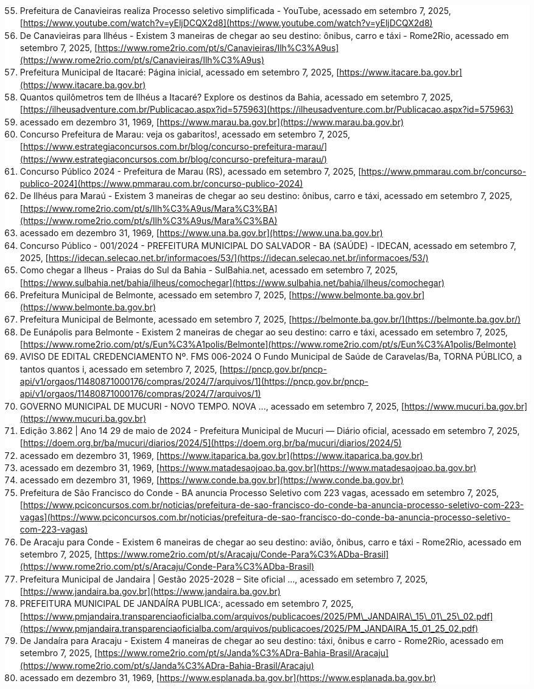 55. Prefeitura de Canavieiras realiza Processo seletivo simplificada \- YouTube, acessado em setembro 7, 2025, [https://www.youtube.com/watch?v=yEljDCQX2d8](https://www.youtube.com/watch?v=yEljDCQX2d8)  
56. De Canavieiras para Ilhéus \- Existem 3 maneiras de chegar ao seu destino: ônibus, carro e táxi \- Rome2Rio, acessado em setembro 7, 2025, [https://www.rome2rio.com/pt/s/Canavieiras/Ilh%C3%A9us](https://www.rome2rio.com/pt/s/Canavieiras/Ilh%C3%A9us)  
57. Prefeitura Municipal de Itacaré: Página inicial, acessado em setembro 7, 2025, [https://www.itacare.ba.gov.br](https://www.itacare.ba.gov.br)  
58. Quantos quilômetros tem de Ilhéus a Itacaré? Explore os destinos da Bahia, acessado em setembro 7, 2025, [https://ilheusadventure.com.br/Publicacao.aspx?id=575963](https://ilheusadventure.com.br/Publicacao.aspx?id=575963)  
59. acessado em dezembro 31, 1969, [https://www.marau.ba.gov.br](https://www.marau.ba.gov.br)  
60. Concurso Prefeitura de Marau: veja os gabaritos\!, acessado em setembro 7, 2025, [https://www.estrategiaconcursos.com.br/blog/concurso-prefeitura-marau/](https://www.estrategiaconcursos.com.br/blog/concurso-prefeitura-marau/)  
61. Concurso Público 2024 \- Prefeitura de Marau (RS), acessado em setembro 7, 2025, [https://www.pmmarau.com.br/concurso-publico-2024](https://www.pmmarau.com.br/concurso-publico-2024)  
62. De Ilhéus para Maraú \- Existem 3 maneiras de chegar ao seu destino: ônibus, carro e táxi, acessado em setembro 7, 2025, [https://www.rome2rio.com/pt/s/Ilh%C3%A9us/Mara%C3%BA](https://www.rome2rio.com/pt/s/Ilh%C3%A9us/Mara%C3%BA)  
63. acessado em dezembro 31, 1969, [https://www.una.ba.gov.br](https://www.una.ba.gov.br)  
64. Concurso Público \- 001/2024 \- PREFEITURA MUNICIPAL DO SALVADOR \- BA (SAÚDE) \- IDECAN, acessado em setembro 7, 2025, [https://idecan.selecao.net.br/informacoes/53/](https://idecan.selecao.net.br/informacoes/53/)  
65. Como chegar a Ilheus \- Praias do Sul da Bahia \- SulBahia.net, acessado em setembro 7, 2025, [https://www.sulbahia.net/bahia/ilheus/comochegar](https://www.sulbahia.net/bahia/ilheus/comochegar)  
66. Prefeitura Municipal de Belmonte, acessado em setembro 7, 2025, [https://www.belmonte.ba.gov.br](https://www.belmonte.ba.gov.br)  
67. Prefeitura Municipal de Belmonte, acessado em setembro 7, 2025, [https://belmonte.ba.gov.br/](https://belmonte.ba.gov.br/)  
68. De Eunápolis para Belmonte \- Existem 2 maneiras de chegar ao seu destino: carro e táxi, acessado em setembro 7, 2025, [https://www.rome2rio.com/pt/s/Eun%C3%A1polis/Belmonte](https://www.rome2rio.com/pt/s/Eun%C3%A1polis/Belmonte)  
69. AVISO DE EDITAL CREDENCIAMENTO Nº. FMS 006-2024 O Fundo Municipal de Saúde de Caravelas/Ba, TORNA PÚBLICO, a tantos quantos i, acessado em setembro 7, 2025, [https://pncp.gov.br/pncp-api/v1/orgaos/11480871000176/compras/2024/7/arquivos/1](https://pncp.gov.br/pncp-api/v1/orgaos/11480871000176/compras/2024/7/arquivos/1)  
70. GOVERNO MUNICIPAL DE MUCURI \- NOVO TEMPO. NOVA ..., acessado em setembro 7, 2025, [https://www.mucuri.ba.gov.br](https://www.mucuri.ba.gov.br)  
71. Edição 3.862 | Ano 14 29 de maio de 2024 \- Prefeitura Municipal de Mucuri — Diário oficial, acessado em setembro 7, 2025, [https://doem.org.br/ba/mucuri/diarios/2024/5](https://doem.org.br/ba/mucuri/diarios/2024/5)  
72. acessado em dezembro 31, 1969, [https://www.itaparica.ba.gov.br](https://www.itaparica.ba.gov.br)  
73. acessado em dezembro 31, 1969, [https://www.matadesaojoao.ba.gov.br](https://www.matadesaojoao.ba.gov.br)  
74. acessado em dezembro 31, 1969, [https://www.conde.ba.gov.br](https://www.conde.ba.gov.br)  
75. Prefeitura de São Francisco do Conde \- BA anuncia Processo Seletivo com 223 vagas, acessado em setembro 7, 2025, [https://www.pciconcursos.com.br/noticias/prefeitura-de-sao-francisco-do-conde-ba-anuncia-processo-seletivo-com-223-vagas](https://www.pciconcursos.com.br/noticias/prefeitura-de-sao-francisco-do-conde-ba-anuncia-processo-seletivo-com-223-vagas)  
76. De Aracaju para Conde \- Existem 6 maneiras de chegar ao seu destino: avião, ônibus, carro e táxi \- Rome2Rio, acessado em setembro 7, 2025, [https://www.rome2rio.com/pt/s/Aracaju/Conde-Para%C3%ADba-Brasil](https://www.rome2rio.com/pt/s/Aracaju/Conde-Para%C3%ADba-Brasil)  
77. Prefeitura Municipal de Jandaira | Gestão 2025-2028 – Site oficial ..., acessado em setembro 7, 2025, [https://www.jandaira.ba.gov.br](https://www.jandaira.ba.gov.br)  
78. PREFEITURA MUNICIPAL DE JANDAÍRA PUBLICA:, acessado em setembro 7, 2025, [https://www.pmjandaira.transparenciaoficialba.com/arquivos/publicacoes/2025/PM\_JANDAIRA\_15\_01\_25\_02.pdf](https://www.pmjandaira.transparenciaoficialba.com/arquivos/publicacoes/2025/PM_JANDAIRA_15_01_25_02.pdf)  
79. De Jandaíra para Aracaju \- Existem 4 maneiras de chegar ao seu destino: táxi, ônibus e carro \- Rome2Rio, acessado em setembro 7, 2025, [https://www.rome2rio.com/pt/s/Janda%C3%ADra-Bahia-Brasil/Aracaju](https://www.rome2rio.com/pt/s/Janda%C3%ADra-Bahia-Brasil/Aracaju)  
80. acessado em dezembro 31, 1969, [https://www.esplanada.ba.gov.br](https://www.esplanada.ba.gov.br)  